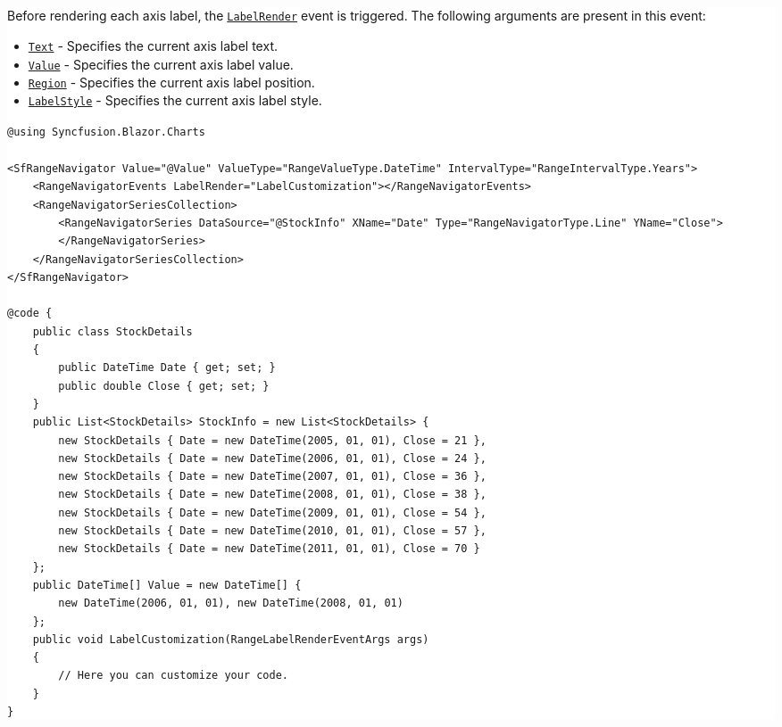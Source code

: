 Before rendering each axis label, the [`LabelRender`](https://help.syncfusion.com/cr/blazor/Syncfusion.Blazor.Charts.RangeNavigatorEvents.html#Syncfusion_Blazor_Charts_RangeNavigatorEvents_LabelRender) event is triggered. The following arguments are present in this event:

* [`Text`](https://help.syncfusion.com/cr/blazor/Syncfusion.Blazor.Charts.RangeLabelRenderEventArgs.html#Syncfusion_Blazor_Charts_RangeLabelRenderEventArgs_Text) - Specifies the current axis label text.
* [`Value`](https://help.syncfusion.com/cr/blazor/Syncfusion.Blazor.Charts.RangeLabelRenderEventArgs.html#Syncfusion_Blazor_Charts_RangeLabelRenderEventArgs_Value) - Specifies the current axis label value.
* [`Region`](https://help.syncfusion.com/cr/blazor/Syncfusion.Blazor.Charts.RangeLabelRenderEventArgs.html#Syncfusion_Blazor_Charts_RangeLabelRenderEventArgs_Region) - Specifies the current axis label position.
* [`LabelStyle`](https://help.syncfusion.com/cr/blazor/Syncfusion.Blazor.Charts.RangeLabelRenderEventArgs.html#Syncfusion_Blazor_Charts_RangeLabelRenderEventArgs_LabelStyle) - Specifies the current axis label style.

```cshtml
@using Syncfusion.Blazor.Charts

<SfRangeNavigator Value="@Value" ValueType="RangeValueType.DateTime" IntervalType="RangeIntervalType.Years">
    <RangeNavigatorEvents LabelRender="LabelCustomization"></RangeNavigatorEvents>
    <RangeNavigatorSeriesCollection>
        <RangeNavigatorSeries DataSource="@StockInfo" XName="Date" Type="RangeNavigatorType.Line" YName="Close">
        </RangeNavigatorSeries>
    </RangeNavigatorSeriesCollection>
</SfRangeNavigator>

@code {
    public class StockDetails
    {
        public DateTime Date { get; set; }
        public double Close { get; set; }
    }
    public List<StockDetails> StockInfo = new List<StockDetails> {
        new StockDetails { Date = new DateTime(2005, 01, 01), Close = 21 },
        new StockDetails { Date = new DateTime(2006, 01, 01), Close = 24 },
        new StockDetails { Date = new DateTime(2007, 01, 01), Close = 36 },
        new StockDetails { Date = new DateTime(2008, 01, 01), Close = 38 },
        new StockDetails { Date = new DateTime(2009, 01, 01), Close = 54 },
        new StockDetails { Date = new DateTime(2010, 01, 01), Close = 57 },
        new StockDetails { Date = new DateTime(2011, 01, 01), Close = 70 }
    };
    public DateTime[] Value = new DateTime[] {
        new DateTime(2006, 01, 01), new DateTime(2008, 01, 01)
    };
    public void LabelCustomization(RangeLabelRenderEventArgs args)
    {
        // Here you can customize your code.
    }
}
```
